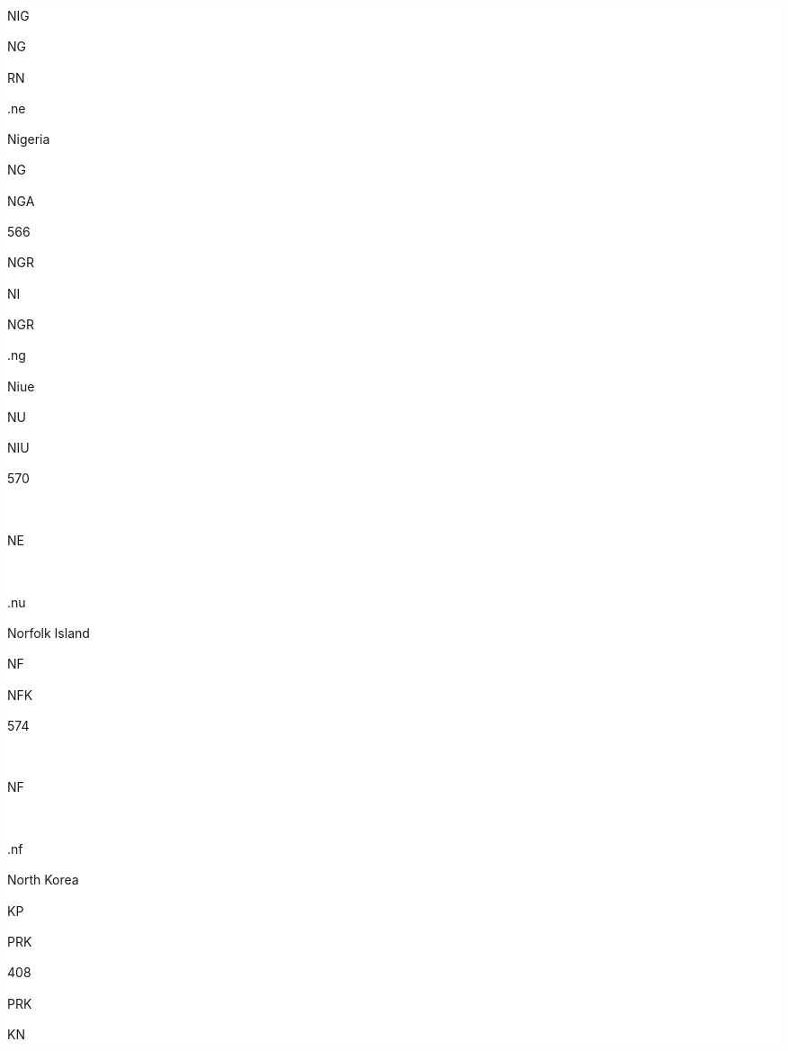 NIG

NG

RN

.ne

Nigeria

NG

NGA

566

NGR

NI

NGR

.ng

Niue

NU

NIU

570

 

NE

 

.nu

Norfolk Island

NF

NFK

574

 

NF

 

.nf

North Korea

KP

PRK

408

PRK

KN
